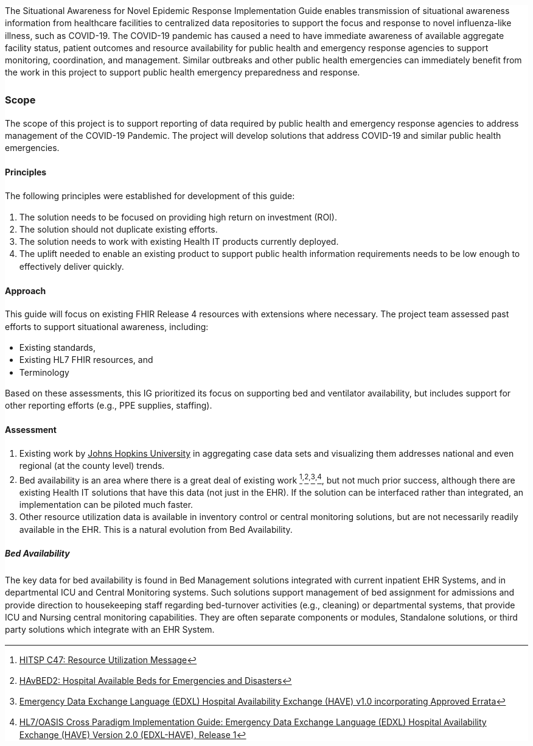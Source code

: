 The Situational Awareness for Novel Epidemic Response Implementation Guide enables transmission of
situational awareness information from healthcare facilities to centralized data
repositories to support the focus and response to novel influenza-like illness, such as COVID-19.
The COVID-19 pandemic has caused a need to have immediate awareness of available aggregate facility status, patient outcomes and resource availability for public health and emergency response agencies to support
monitoring, coordination, and management. Similar outbreaks and other public health emergencies
can immediately benefit from the work in this project to support public health emergency preparedness
and response.

### Scope

The scope of this project is to support reporting of data required by public health and emergency
response agencies to address management of the COVID-19 Pandemic. The project will develop solutions that address COVID-19 and similar public health emergencies.

#### Principles
The following principles were established for development of this guide:
1.  The solution needs to be focused on providing high return on investment (ROI).
2.  The solution should not duplicate existing efforts.
3.  The solution needs to work with existing Health IT products currently deployed.
4.  The uplift needed to enable an existing product to support public health information
requirements needs to be low enough to effectively deliver quickly.

#### Approach
This guide will focus on existing FHIR Release 4 resources with extensions where necessary.
The project team assessed past efforts to support situational awareness, including:
* Existing standards,
* Existing HL7 FHIR resources, and
* Terminology

Based on these assessments, this IG prioritized its focus on supporting bed and ventilator
availability, but includes support for other reporting efforts (e.g., PPE supplies, staffing).

#### Assessment
1.  Existing work by [Johns Hopkins University](https://coronavirus.jhu.edu/map.html) in aggregating
case data sets and visualizing them addresses national and even regional (at the county level) trends.
2.  Bed availability is an area where there is a great deal of existing
work [^1]<sup>,</sup>[^2]<sup>,</sup>[^3]<sup>,</sup>[^4], but not much prior success, although there
are existing Health IT solutions that have this data (not just in the EHR).  If the solution can be
interfaced rather than integrated, an implementation can be piloted much faster.
3.  Other resource utilization data is available in inventory control or central monitoring
solutions, but are not necessarily readily available in the EHR.  This is a natural
evolution from Bed Availability.

[^1]: [HITSP C47: Resource Utilization Message](http://www.hitsp.org/ConstructSet_Details.aspx?&PrefixAlpha=4&PrefixNumeric=47)

[^2]: [HAvBED2: Hospital Available Beds for Emergencies and Disasters](https://archive.ahrq.gov/prep/havbed2/)

[^3]: [Emergency Data Exchange Language (EDXL) Hospital Availability Exchange (HAVE) v1.0 incorporating Approved Errata](https://www.oasis-open.org/standards#edxlhave-v1.0)

[^4]: [HL7/OASIS Cross Paradigm Implementation Guide: Emergency Data Exchange Language (EDXL) Hospital Availability Exchange (HAVE) Version 2.0 (EDXL-HAVE), Release 1](https://www.hl7.org/implement/standards/product_brief.cfm?product_id=489)


##### Bed Availability
The key data for bed availability is found in Bed Management solutions integrated with
current inpatient EHR Systems, and in departmental ICU and Central Monitoring systems.
Such solutions support management of bed assignment for admissions and provide direction to
housekeeping staff regarding bed-turnover activities (e.g., cleaning) or departmental systems,
that provide ICU and Nursing central monitoring capabilities.  They are often separate components
or modules, Standalone solutions, or third party solutions which integrate with an
EHR System.

